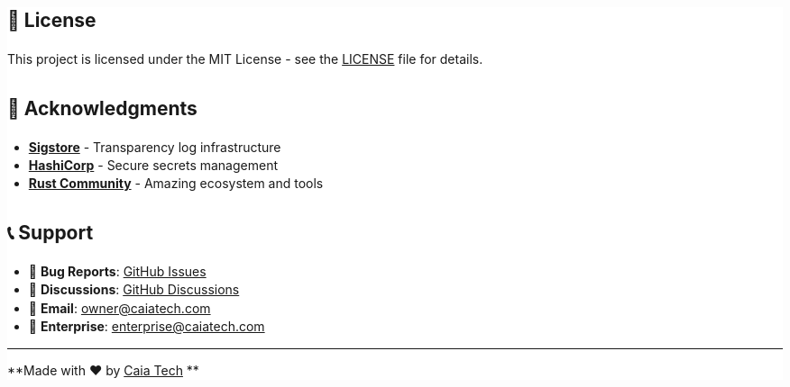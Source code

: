 ## 📄 License

This project is licensed under the MIT License - see the [LICENSE](LICENSE) file for details.

## 🙏 Acknowledgments

- **[Sigstore](https://www.sigstore.dev/)** - Transparency log infrastructure
- **[HashiCorp](https://www.hashicorp.com/)** - Secure secrets management
- **[Rust Community](https://www.rust-lang.org/)** - Amazing ecosystem and tools

## 📞 Support

- 🐛 **Bug Reports**: [GitHub Issues](https://github.com/caiatech/afdp-notary/issues)
- 💬 **Discussions**: [GitHub Discussions](https://github.com/caiatech/afdp-notary/discussions)  
- 📧 **Email**: [owner@caiatech.com](mailto:owner@caiatech.com)
- 💼 **Enterprise**: [enterprise@caiatech.com](mailto:enterprise@caiatech.com)

---

**Made with ❤️ by [Caia Tech](https://caiatech.com) **

